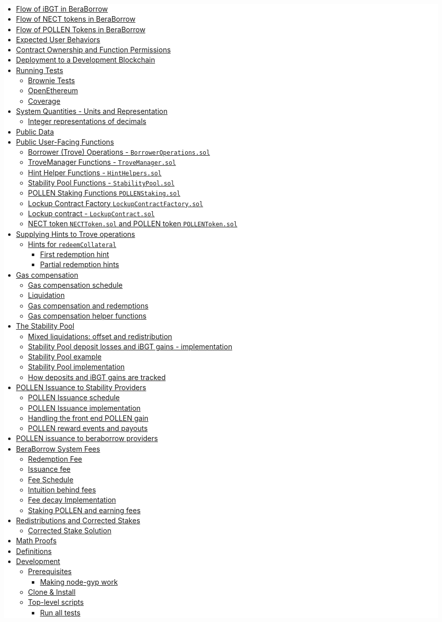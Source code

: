   - [Flow of iBGT in BeraBorrow](#flow-of-ibgt-in-beraborrow)
  - [Flow of NECT tokens in BeraBorrow](#flow-of-nect-tokens-in-beraborrow)
  - [Flow of POLLEN Tokens in BeraBorrow](#flow-of-pollen-tokens-in-beraborrow)
- [Expected User Behaviors](#expected-user-behaviors)
- [Contract Ownership and Function Permissions](#contract-ownership-and-function-permissions)
- [Deployment to a Development Blockchain](#deployment-to-a-development-blockchain)
- [Running Tests](#running-tests)
  - [Brownie Tests](#brownie-tests)
  - [OpenEthereum](#openethereum)
  - [Coverage](#coverage)
- [System Quantities - Units and Representation](#system-quantities---units-and-representation)
  - [Integer representations of decimals](#integer-representations-of-decimals)
- [Public Data](#public-data)
- [Public User-Facing Functions](#public-user-facing-functions)
  - [Borrower (Trove) Operations - `BorrowerOperations.sol`](#borrower-trove-operations---borroweroperationssol)
  - [TroveManager Functions - `TroveManager.sol`](#trovemanager-functions---trovemanagersol)
  - [Hint Helper Functions - `HintHelpers.sol`](#hint-helper-functions---hinthelperssol)
  - [Stability Pool Functions - `StabilityPool.sol`](#stability-pool-functions---stabilitypoolsol)
  - [POLLEN Staking Functions  `POLLENStaking.sol`](#pollen-staking-functions--pollenstakingsol)
  - [Lockup Contract Factory `LockupContractFactory.sol`](#lockup-contract-factory-lockupcontractfactorysol)
  - [Lockup contract - `LockupContract.sol`](#lockup-contract---lockupcontractsol)
  - [NECT token `NECTToken.sol` and POLLEN token `POLLENToken.sol`](#nect-token-necttokensol-and-pollen-token-pollentokensol)
- [Supplying Hints to Trove operations](#supplying-hints-to-trove-operations)
  - [Hints for `redeemCollateral`](#hints-for-redeemcollateral)
    - [First redemption hint](#first-redemption-hint)
    - [Partial redemption hints](#partial-redemption-hints)
- [Gas compensation](#gas-compensation)
  - [Gas compensation schedule](#gas-compensation-schedule)
  - [Liquidation](#liquidation)
  - [Gas compensation and redemptions](#gas-compensation-and-redemptions)
  - [Gas compensation helper functions](#gas-compensation-helper-functions)
- [The Stability Pool](#the-stability-pool)
  - [Mixed liquidations: offset and redistribution](#mixed-liquidations-offset-and-redistribution)
  - [Stability Pool deposit losses and iBGT gains - implementation](#stability-pool-deposit-losses-and-ibgt-gains---implementation)
  - [Stability Pool example](#stability-pool-example)
  - [Stability Pool implementation](#stability-pool-implementation)
  - [How deposits and iBGT gains are tracked](#how-deposits-and-ibgt-gains-are-tracked)
- [POLLEN Issuance to Stability Providers](#pollen-issuance-to-stability-providers)
  - [POLLEN Issuance schedule](#pollen-issuance-schedule)
  - [POLLEN Issuance implementation](#pollen-issuance-implementation)
  - [Handling the front end POLLEN gain](#handling-the-front-end-pollen-gain)
  - [POLLEN reward events and payouts](#pollen-reward-events-and-payouts)
- [POLLEN issuance to beraborrow providers](#pollen-issuance-to-beraborrow-providers)
- [BeraBorrow System Fees](#beraborrow-system-fees)
  - [Redemption Fee](#redemption-fee)
  - [Issuance fee](#issuance-fee)
  - [Fee Schedule](#fee-schedule)
  - [Intuition behind fees](#intuition-behind-fees)
  - [Fee decay Implementation](#fee-decay-implementation)
  - [Staking POLLEN and earning fees](#staking-pollen-and-earning-fees)
- [Redistributions and Corrected Stakes](#redistributions-and-corrected-stakes)
  - [Corrected Stake Solution](#corrected-stake-solution)
- [Math Proofs](#math-proofs)
- [Definitions](#definitions)
- [Development](#development)
  - [Prerequisites](#prerequisites)
    - [Making node-gyp work](#making-node-gyp-work)
  - [Clone & Install](#clone--install)
  - [Top-level scripts](#top-level-scripts)
    - [Run all tests](#run-all-tests)